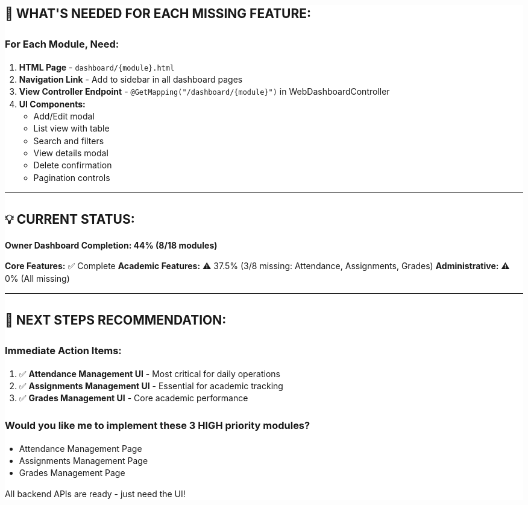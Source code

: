 ## 🔧 **WHAT'S NEEDED FOR EACH MISSING FEATURE:**

### **For Each Module, Need:**
1. **HTML Page** - `dashboard/{module}.html`
2. **Navigation Link** - Add to sidebar in all dashboard pages
3. **View Controller Endpoint** - `@GetMapping("/dashboard/{module}")` in WebDashboardController
4. **UI Components:**
   - Add/Edit modal
   - List view with table
   - Search and filters
   - View details modal
   - Delete confirmation
   - Pagination controls

---

## 💡 **CURRENT STATUS:**

**Owner Dashboard Completion: 44% (8/18 modules)**

**Core Features:** ✅ Complete
**Academic Features:** ⚠️ 37.5% (3/8 missing: Attendance, Assignments, Grades)
**Administrative:** ⚠️ 0% (All missing)

---

## 🎯 **NEXT STEPS RECOMMENDATION:**

### **Immediate Action Items:**
1. ✅ **Attendance Management UI** - Most critical for daily operations
2. ✅ **Assignments Management UI** - Essential for academic tracking
3. ✅ **Grades Management UI** - Core academic performance

### **Would you like me to implement these 3 HIGH priority modules?**
- Attendance Management Page
- Assignments Management Page
- Grades Management Page

All backend APIs are ready - just need the UI!

